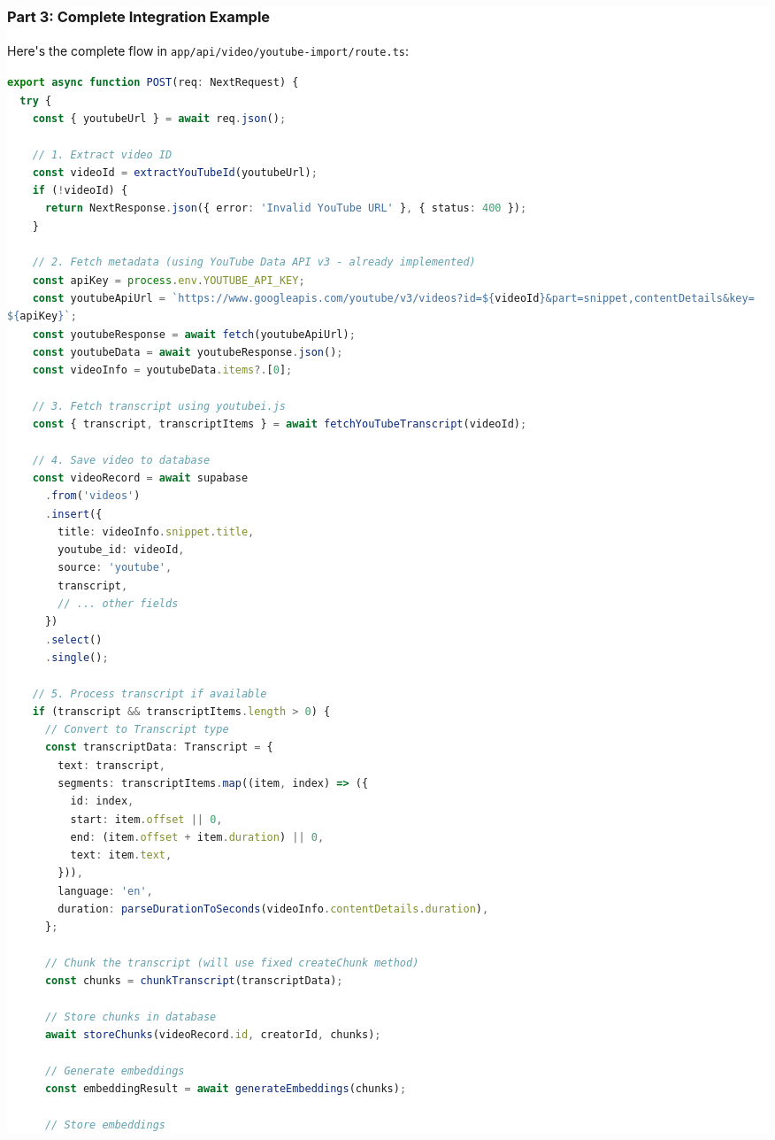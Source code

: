 ### Part 3: Complete Integration Example

Here's the complete flow in `app/api/video/youtube-import/route.ts`:

```typescript
export async function POST(req: NextRequest) {
  try {
    const { youtubeUrl } = await req.json();

    // 1. Extract video ID
    const videoId = extractYouTubeId(youtubeUrl);
    if (!videoId) {
      return NextResponse.json({ error: 'Invalid YouTube URL' }, { status: 400 });
    }

    // 2. Fetch metadata (using YouTube Data API v3 - already implemented)
    const apiKey = process.env.YOUTUBE_API_KEY;
    const youtubeApiUrl = `https://www.googleapis.com/youtube/v3/videos?id=${videoId}&part=snippet,contentDetails&key=${apiKey}`;
    const youtubeResponse = await fetch(youtubeApiUrl);
    const youtubeData = await youtubeResponse.json();
    const videoInfo = youtubeData.items?.[0];

    // 3. Fetch transcript using youtubei.js
    const { transcript, transcriptItems } = await fetchYouTubeTranscript(videoId);

    // 4. Save video to database
    const videoRecord = await supabase
      .from('videos')
      .insert({
        title: videoInfo.snippet.title,
        youtube_id: videoId,
        source: 'youtube',
        transcript,
        // ... other fields
      })
      .select()
      .single();

    // 5. Process transcript if available
    if (transcript && transcriptItems.length > 0) {
      // Convert to Transcript type
      const transcriptData: Transcript = {
        text: transcript,
        segments: transcriptItems.map((item, index) => ({
          id: index,
          start: item.offset || 0,
          end: (item.offset + item.duration) || 0,
          text: item.text,
        })),
        language: 'en',
        duration: parseDurationToSeconds(videoInfo.contentDetails.duration),
      };

      // Chunk the transcript (will use fixed createChunk method)
      const chunks = chunkTranscript(transcriptData);

      // Store chunks in database
      await storeChunks(videoRecord.id, creatorId, chunks);

      // Generate embeddings
      const embeddingResult = await generateEmbeddings(chunks);

      // Store embeddings
```